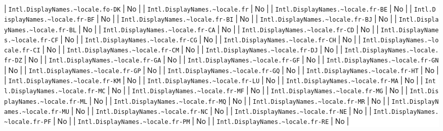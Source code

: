 | `Intl.DisplayNames.~locale.fo-DK`          | No                            |
| `Intl.DisplayNames.~locale.fr`             | No                            |
| `Intl.DisplayNames.~locale.fr-BE`          | No                            |
| `Intl.DisplayNames.~locale.fr-BF`          | No                            |
| `Intl.DisplayNames.~locale.fr-BI`          | No                            |
| `Intl.DisplayNames.~locale.fr-BJ`          | No                            |
| `Intl.DisplayNames.~locale.fr-BL`          | No                            |
| `Intl.DisplayNames.~locale.fr-CA`          | No                            |
| `Intl.DisplayNames.~locale.fr-CD`          | No                            |
| `Intl.DisplayNames.~locale.fr-CF`          | No                            |
| `Intl.DisplayNames.~locale.fr-CG`          | No                            |
| `Intl.DisplayNames.~locale.fr-CH`          | No                            |
| `Intl.DisplayNames.~locale.fr-CI`          | No                            |
| `Intl.DisplayNames.~locale.fr-CM`          | No                            |
| `Intl.DisplayNames.~locale.fr-DJ`          | No                            |
| `Intl.DisplayNames.~locale.fr-DZ`          | No                            |
| `Intl.DisplayNames.~locale.fr-GA`          | No                            |
| `Intl.DisplayNames.~locale.fr-GF`          | No                            |
| `Intl.DisplayNames.~locale.fr-GN`          | No                            |
| `Intl.DisplayNames.~locale.fr-GP`          | No                            |
| `Intl.DisplayNames.~locale.fr-GQ`          | No                            |
| `Intl.DisplayNames.~locale.fr-HT`          | No                            |
| `Intl.DisplayNames.~locale.fr-KM`          | No                            |
| `Intl.DisplayNames.~locale.fr-LU`          | No                            |
| `Intl.DisplayNames.~locale.fr-MA`          | No                            |
| `Intl.DisplayNames.~locale.fr-MC`          | No                            |
| `Intl.DisplayNames.~locale.fr-MF`          | No                            |
| `Intl.DisplayNames.~locale.fr-MG`          | No                            |
| `Intl.DisplayNames.~locale.fr-ML`          | No                            |
| `Intl.DisplayNames.~locale.fr-MQ`          | No                            |
| `Intl.DisplayNames.~locale.fr-MR`          | No                            |
| `Intl.DisplayNames.~locale.fr-MU`          | No                            |
| `Intl.DisplayNames.~locale.fr-NC`          | No                            |
| `Intl.DisplayNames.~locale.fr-NE`          | No                            |
| `Intl.DisplayNames.~locale.fr-PF`          | No                            |
| `Intl.DisplayNames.~locale.fr-PM`          | No                            |
| `Intl.DisplayNames.~locale.fr-RE`          | No                            |
